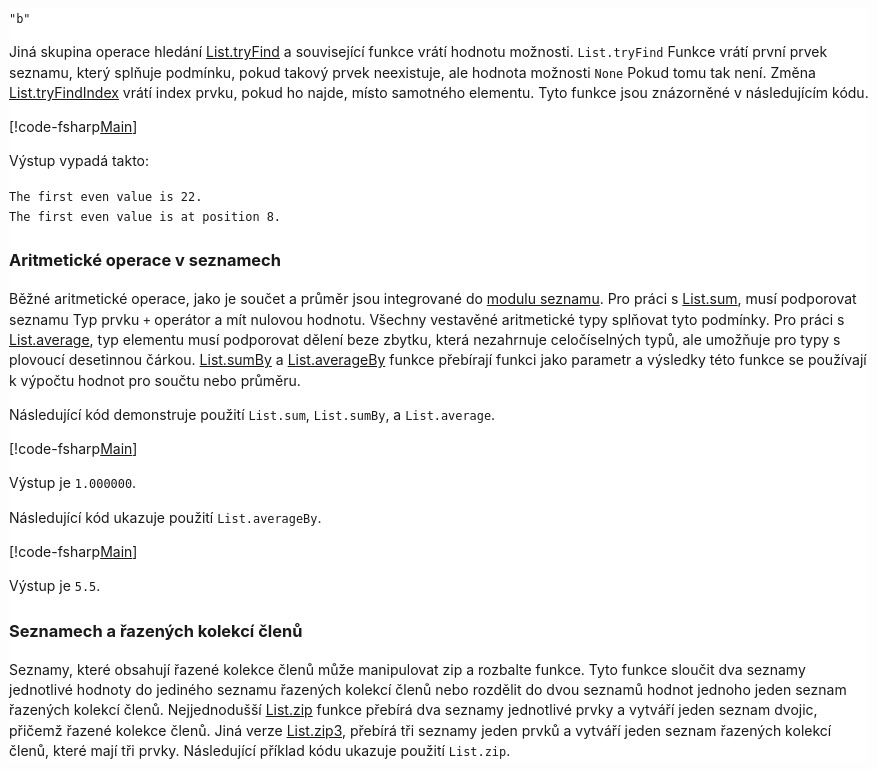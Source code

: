 ```
"b"
```

Jiná skupina operace hledání [List.tryFind](https://msdn.microsoft.com/library/37f4532e-9fd0-4802-8bbd-e1aa2380287d) a související funkce vrátí hodnotu možnosti. `List.tryFind` Funkce vrátí první prvek seznamu, který splňuje podmínku, pokud takový prvek neexistuje, ale hodnota možnosti `None` Pokud tomu tak není. Změna [List.tryFindIndex](https://msdn.microsoft.com/library/5e31968c-c3d3-43d2-859a-0526825895ec) vrátí index prvku, pokud ho najde, místo samotného elementu. Tyto funkce jsou znázorněné v následujícím kódu.

[!code-fsharp[Main](../../../samples/snippets/fsharp/lists/snippet10.fs)]

Výstup vypadá takto:

```
The first even value is 22.
The first even value is at position 8.
```

### <a name="arithmetic-operations-on-lists"></a>Aritmetické operace v seznamech

Běžné aritmetické operace, jako je součet a průměr jsou integrované do [modulu seznamu](https://msdn.microsoft.com/library/a2264ba3-2d45-40dd-9040-4f7aa2ad9788). Pro práci s [List.sum](https://msdn.microsoft.com/library/54d47fe3-5ecf-4883-beb5-e915342a17f9), musí podporovat seznamu Typ prvku `+` operátor a mít nulovou hodnotu. Všechny vestavěné aritmetické typy splňovat tyto podmínky. Pro práci s [List.average](https://msdn.microsoft.com/library/2b9a627b-106d-4548-8c4c-ab5058b8f8e1), typ elementu musí podporovat dělení beze zbytku, která nezahrnuje celočíselných typů, ale umožňuje pro typy s plovoucí desetinnou čárkou. [List.sumBy](https://msdn.microsoft.com/library/b7623389-0fe1-4762-9c67-51079903ab7d) a [List.averageBy](https://msdn.microsoft.com/library/936cc9ec-62af-464d-8726-7999c2f48403) funkce přebírají funkci jako parametr a výsledky této funkce se používají k výpočtu hodnot pro součtu nebo průměru.

Následující kód demonstruje použití `List.sum`, `List.sumBy`, a `List.average`.

[!code-fsharp[Main](../../../samples/snippets/fsharp/lists/snippet11.fs)]

Výstup je `1.000000`.

Následující kód ukazuje použití `List.averageBy`.

[!code-fsharp[Main](../../../samples/snippets/fsharp/lists/snippet12.fs)]

Výstup je `5.5`.

### <a name="lists-and-tuples"></a>Seznamech a řazených kolekcí členů

Seznamy, které obsahují řazené kolekce členů může manipulovat zip a rozbalte funkce. Tyto funkce sloučit dva seznamy jednotlivé hodnoty do jediného seznamu řazených kolekcí členů nebo rozdělit do dvou seznamů hodnot jednoho jeden seznam řazených kolekcí členů. Nejjednodušší [List.zip](https://msdn.microsoft.com/library/3028d790-8f48-4c94-bf08-b058bec3689c) funkce přebírá dva seznamy jednotlivé prvky a vytváří jeden seznam dvojic, přičemž řazené kolekce členů. Jiná verze [List.zip3](https://msdn.microsoft.com/library/003cc28e-0de3-4d99-89ed-cb19028e3c5b), přebírá tři seznamy jeden prvků a vytváří jeden seznam řazených kolekcí členů, které mají tři prvky. Následující příklad kódu ukazuje použití `List.zip`.
